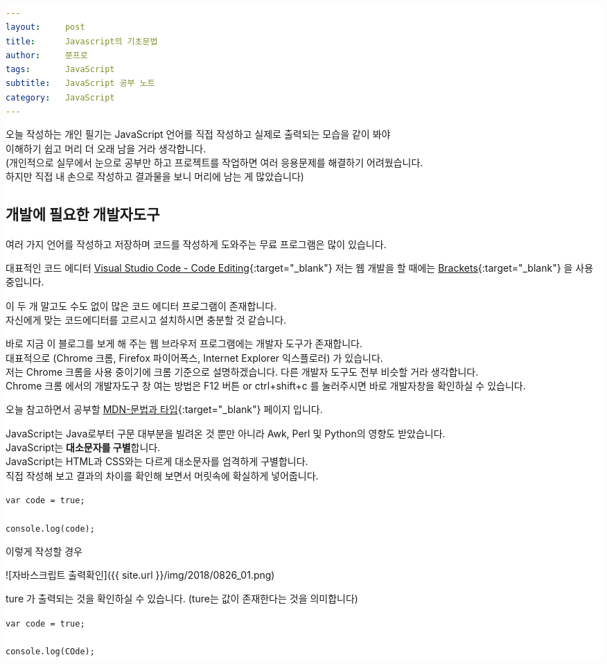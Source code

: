 ```yaml
---
layout:     post
title:      Javascript의 기초문법
author:     쭌프로
tags:       JavaScript
subtitle:   JavaScript 공부 노트
category:   JavaScript
---
```



오늘 작성하는 개인 필기는 JavaScript 언어를 직접 작성하고 실제로 출력되는 모습을 같이 봐야 <br/>
이해하기 쉽고 머리 더 오래 남을 거라 생각합니다. <br/>
(개인적으로 실무에서 눈으로 공부만 하고 프로젝트를 작업하면 여러 응용문제를 해결하기 어려웠습니다. <br/>
하지만 직접 내 손으로 작성하고 결과물을 보니 머리에 남는 게 많았습니다)
  
## 개발에 필요한 개발자도구

여러 가지 언어를 작성하고 저장하며 코드를 작성하게 도와주는 무료 프로그램은 많이 있습니다.

대표적인 코드 에디터 
[Visual Studio Code - Code Editing](https://code.visualstudio.com/){:target="_blank"}
저는 웹 개발을 할 때에는 
[Brackets](http://brackets.io/){:target="_blank"} 을 사용 중입니다.

이 두 개 말고도 수도 없이 많은 코드 에디터 프로그램이 존재합니다. <br/>
자신에게 맞는 코드에디터를 고르시고 설치하시면 충분할 것 같습니다. 

바로 지금 이 블로그를 보게 해 주는 웹 브라우저 프로그램에는 개발자 도구가 존재합니다. <br/>
대표적으로 (Chrome 크롬, Firefox 파이어폭스, Internet Explorer 익스플로러) 가 있습니다. <br/>
저는 Chrome 크롬을 사용 중이기에 크롬 기준으로 설명하겠습니다. 다른 개발자 도구도 전부 비슷할 거라 생각합니다. <br/>
Chrome 크롬 에서의 개발자도구 창 여는 방법은 F12 버튼 or ctrl+shift+c 를 눌러주시면 바로 개발자창을 확인하실 수 있습니다. 
  
오늘 참고하면서 공부할 [MDN-문법과 타입](https://developer.mozilla.org/ko/docs/Web/JavaScript/Guide/Values,_variables,_and_literals){:target="_blank"} 페이지 입니다. <br/>
  
JavaScript는 Java로부터 구문 대부분을 빌려온 것 뿐만 아니라 Awk, Perl 및 Python의 영향도 받았습니다. <br/>
JavaScript는 <strong>대소문자를 구별</strong>합니다. <br/>
JavaScript는 HTML과 CSS와는 다르게 대소문자를 엄격하게 구별합니다. <br/>
직접 작성해 보고 결과의 차이를 확인해 보면서 머릿속에 확실하게 넣어줍니다.

~~~
var code = true;

console.log(code);
~~~

이렇게 작성할 경우

![자바스크립트 출력확인]({{ site.url }}/img/2018/0826_01.png)

ture 가 출력되는 것을 확인하실 수 있습니다. (ture는 값이 존재한다는 것을 의미합니다)

~~~
var code = true;

console.log(COde);
~~~
